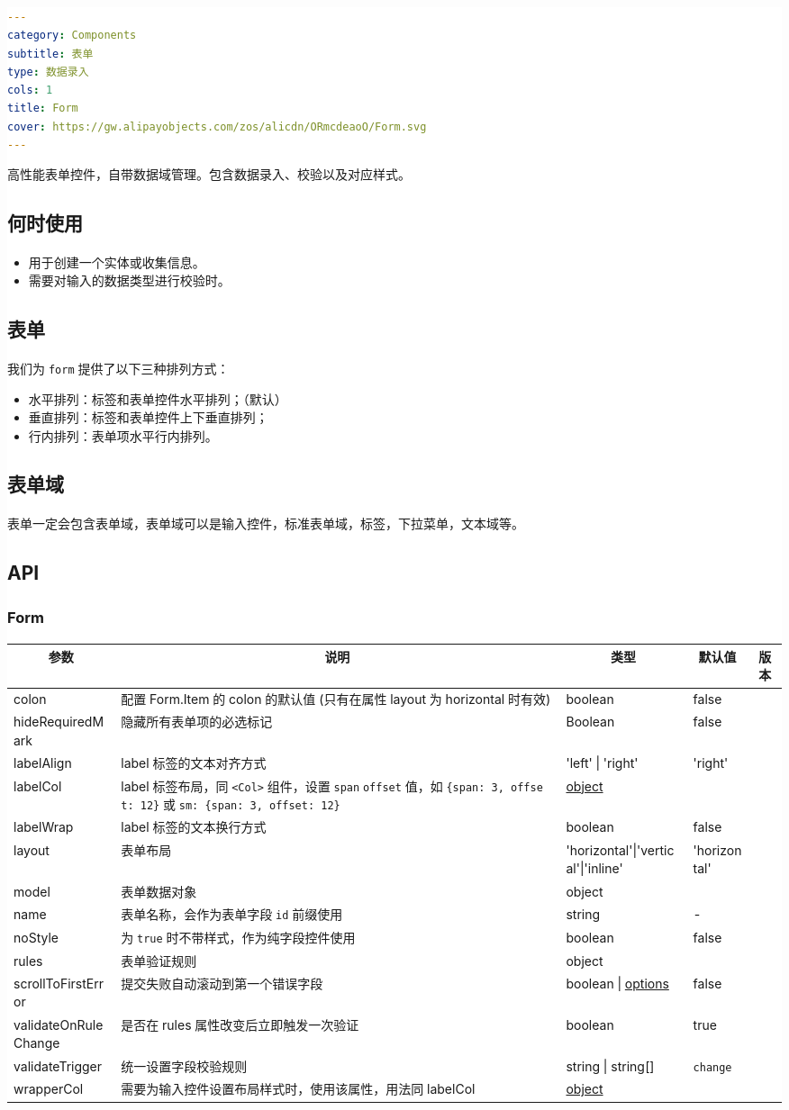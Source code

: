 ```yaml
---
category: Components
subtitle: 表单
type: 数据录入
cols: 1
title: Form
cover: https://gw.alipayobjects.com/zos/alicdn/ORmcdeaoO/Form.svg
---
```


高性能表单控件，自带数据域管理。包含数据录入、校验以及对应样式。

## 何时使用

- 用于创建一个实体或收集信息。
- 需要对输入的数据类型进行校验时。

## 表单

我们为 `form` 提供了以下三种排列方式：

- 水平排列：标签和表单控件水平排列；（默认）
- 垂直排列：标签和表单控件上下垂直排列；
- 行内排列：表单项水平行内排列。

## 表单域

表单一定会包含表单域，表单域可以是输入控件，标准表单域，标签，下拉菜单，文本域等。

## API

### Form

| 参数 | 说明 | 类型 | 默认值 | 版本 |
| --- | --- | --- | --- | --- |
| colon | 配置 Form.Item 的 colon 的默认值 (只有在属性 layout 为 horizontal 时有效) | boolean | false |  |
| hideRequiredMark | 隐藏所有表单项的必选标记 | Boolean | false |  |
| labelAlign | label 标签的文本对齐方式 | 'left' \| 'right' | 'right' |  |
| labelCol | label 标签布局，同 `<Col>` 组件，设置 `span` `offset` 值，如 `{span: 3, offset: 12}` 或 `sm: {span: 3, offset: 12}` | [object](/components/grid-cn/#Col) |  |  |
| labelWrap | label 标签的文本换行方式 | boolean | false |  |
| layout | 表单布局 | 'horizontal'\|'vertical'\|'inline' | 'horizontal' |  |
| model | 表单数据对象 | object |  |  |
| name | 表单名称，会作为表单字段 `id` 前缀使用 | string | - |  |
| noStyle | 为 `true` 时不带样式，作为纯字段控件使用 | boolean | false |  |
| rules | 表单验证规则 | object |  |  |
| scrollToFirstError | 提交失败自动滚动到第一个错误字段 | boolean \| [options](https://github.com/stipsan/scroll-into-view-if-needed/#options) | false |  |
| validateOnRuleChange | 是否在 rules 属性改变后立即触发一次验证 | boolean | true |  |
| validateTrigger | 统一设置字段校验规则 | string \| string\[] | `change` |  |
| wrapperCol | 需要为输入控件设置布局样式时，使用该属性，用法同 labelCol | [object](/components/grid-cn/#Col) |  |  |
